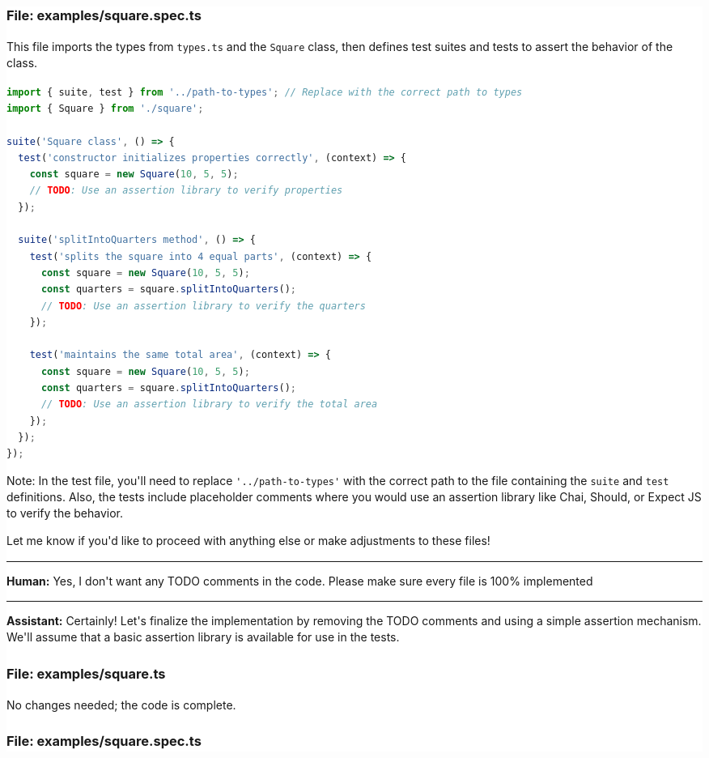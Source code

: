### File: examples/square.spec.ts

This file imports the types from `types.ts` and the `Square` class, then defines test suites and tests to assert the behavior of the class.

```typescript
import { suite, test } from '../path-to-types'; // Replace with the correct path to types
import { Square } from './square';

suite('Square class', () => {
  test('constructor initializes properties correctly', (context) => {
    const square = new Square(10, 5, 5);
    // TODO: Use an assertion library to verify properties
  });

  suite('splitIntoQuarters method', () => {
    test('splits the square into 4 equal parts', (context) => {
      const square = new Square(10, 5, 5);
      const quarters = square.splitIntoQuarters();
      // TODO: Use an assertion library to verify the quarters
    });

    test('maintains the same total area', (context) => {
      const square = new Square(10, 5, 5);
      const quarters = square.splitIntoQuarters();
      // TODO: Use an assertion library to verify the total area
    });
  });
});
```

Note: In the test file, you'll need to replace `'../path-to-types'` with the correct path to the file containing the `suite` and `test` definitions. Also, the tests include placeholder comments where you would use an assertion library like Chai, Should, or Expect JS to verify the behavior.

Let me know if you'd like to proceed with anything else or make adjustments to these files!

***

**Human:**
Yes, I don't want any TODO comments in the code. Please make sure every file is 100% implemented

***

**Assistant:**
Certainly! Let's finalize the implementation by removing the TODO comments and using a simple assertion mechanism. We'll assume that a basic assertion library is available for use in the tests.

### File: examples/square.ts

No changes needed; the code is complete.

### File: examples/square.spec.ts

